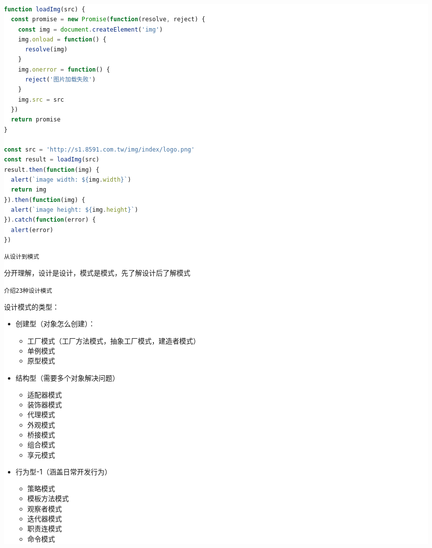 ```js
function loadImg(src) {
  const promise = new Promise(function(resolve, reject) {
    const img = document.createElement('img')
    img.onload = function() {
      resolve(img)
    }
    img.onerror = function() {
      reject('图片加载失败')
    }
    img.src = src
  })
  return promise
}

const src = 'http://s1.8591.com.tw/img/index/logo.png'
const result = loadImg(src)
result.then(function(img) {
  alert(`image width: ${img.width}`)
  return img
}).then(function(img) {
  alert(`image height: ${img.height}`)
}).catch(function(error) {
  alert(error)
})
```

`从设计到模式`

分开理解，设计是设计，模式是模式，先了解设计后了解模式


`介绍23种设计模式`

设计模式的类型：
- 创建型（对象怎么创建）：
  - 工厂模式（工厂方法模式，抽象工厂模式，建造者模式）
  - 单例模式
  - 原型模式

- 结构型（需要多个对象解决问题）

  - 适配器模式
  - 装饰器模式
  - 代理模式
  - 外观模式
  - 桥接模式
  - 组合模式
  - 享元模式

- 行为型-1（涵盖日常开发行为）
  - 策略模式
  - 模板方法模式
  - 观察者模式
  - 迭代器模式
  - 职责连模式
  - 命令模式
